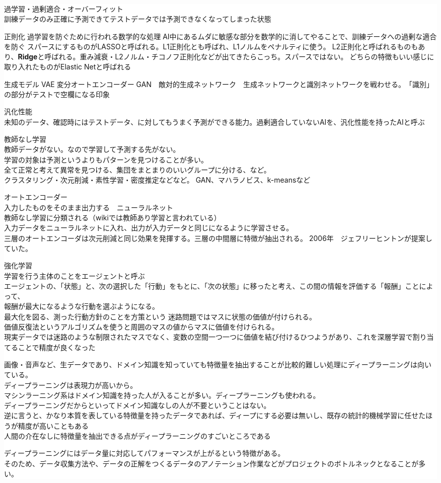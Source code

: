 過学習・過剰適合・オーバーフィット	
訓練データのみ正確に予測できてテストデータでは予測できなくなってしまった状態	


			
正則化	
過学習を防ぐために行われる数学的な処理	
AI中にあるムダに敏感な部分を数学的に消してやることで、訓練データへの過剰な適合を防ぐ	
スパースにするものがLASSOと呼ばれる。L1正則化とも呼ばれ、L1ノルムをペナルティに使う。
L2正則化と呼ばれるものもあり、**Ridge**と呼ばれる。重み減衰・L2ノルム・チコノフ正則化などが出てきたらこっち。スパースではない。
どちらの特徴もいい感じに取り入れたものがElastic Netと呼ばれる



生成モデル
VAE 変分オートエンコーダー
GAN　敵対的生成ネットワーク　生成ネットワークと識別ネットワークを戦わせる。　「識別」の部分がテストで空欄になる印象
			
	

汎化性能	
未知のデータ、確認時にはテストデータ、に対してもうまく予測ができる能力。過剰適合していないAIを、汎化性能を持ったAIと呼ぶ	
			
	
教師なし学習	
教師データがない。なので学習して予測する先がない。	
学習の対象は予測というよりもパターンを見つけることが多い。	
全て正常と考えて異常を見つける、集団をまとまりのいいグループに分ける、など。	
クラスタリング・次元削減・素性学習・密度推定などなど。	
GAN、マハラノビス、k-meansなど



オートエンコーダー	
入力したものをそのまま出力する　ニューラルネット	
教師なし学習に分類される（wikiでは教師あり学習と言われている）	
入力データをニューラルネットに入れ、出力が入力データと同じになるように学習させる。	
三層のオートエンコーダは次元削減と同じ効果を発揮する。三層の中間層に特徴が抽出される。
2006年　ジェフリーヒントンが提案していた。


	
強化学習	
学習を行う主体のことをエージェントと呼ぶ	
エージェントの、「状態」と、次の選択した「行動」をもとに、「次の状態」に移ったと考え、この間の情報を評価する「報酬」ことによって、	
報酬が最大になるような行動を選ぶようになる。	
最大化を図る、測った行動方針のことを方策という	
迷路問題ではマスに状態の価値が付けられる。	
価値反復法というアルゴリズムを使うと周囲のマスの値からマスに価値を付けられる。			
現実データでは迷路のような制限されたマスでなく、変数の空間一つ一つに価値を結び付けるひつようがあり、これを深層学習で割り当てることで精度が良くなった	
			
			

画像・音声など、生データであり、ドメイン知識を知っていても特徴量を抽出することが比較的難しい処理にディープラーニングは向いている。		
ディープラーニングは表現力が高いから。		
マシンラーニング系はドメイン知識を持った人が入ることが多い。ディープラーニングも使われる。		
ディープラーニングだからといってドメイン知識なしの人が不要ということはない。		
逆に言うと、かなり本質を表している特徴量を持ったデータであれば、ディープにする必要は無いし、既存の統計的機械学習に任せたほうが精度が高いこともある		
人間の介在なしに特徴量を抽出できる点がディープラーニングのすごいところである		
					
ディープラーニングにはデータ量に対応してパフォーマンスが上がるという特徴がある。		
そのため、データ収集方法や、データの正解をつくるデータのアノテーション作業などがプロジェクトのボトルネックとなることが多い。		
